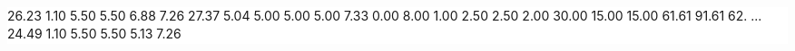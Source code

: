 <td class="yOk">26.23</td>

<td>1.10</td>

<td>5.50</td>

<td>5.50</td>

<td>6.88</td>

<td>7.26</td>

<td class="yOk">27.37</td>

<td>5.04</td>

<td>5.00</td>

<td>5.00</td>

<td>5.00</td>

<td>7.33</td>

<td>0.00</td>

<td class="yOk">8.00</td>

<td>1.00</td>

<td>2.50</td>

<td>2.50</td>

<td>2.00</td>

<td>30.00</td>

<td class="yOk">15.00</td>

<td class="yOk">15.00</td>

<td class="yOk">61.61</td>

<td class="yOk">91.61</td>

</tr>

<tr class="resRow">

<td>62.</td>

<td style="text-align:left;">...</td>

<td class="yOk">24.49</td>

<td>1.10</td>

<td>5.50</td>

<td>5.50</td>

<td>5.13</td>

<td>7.26</td>
